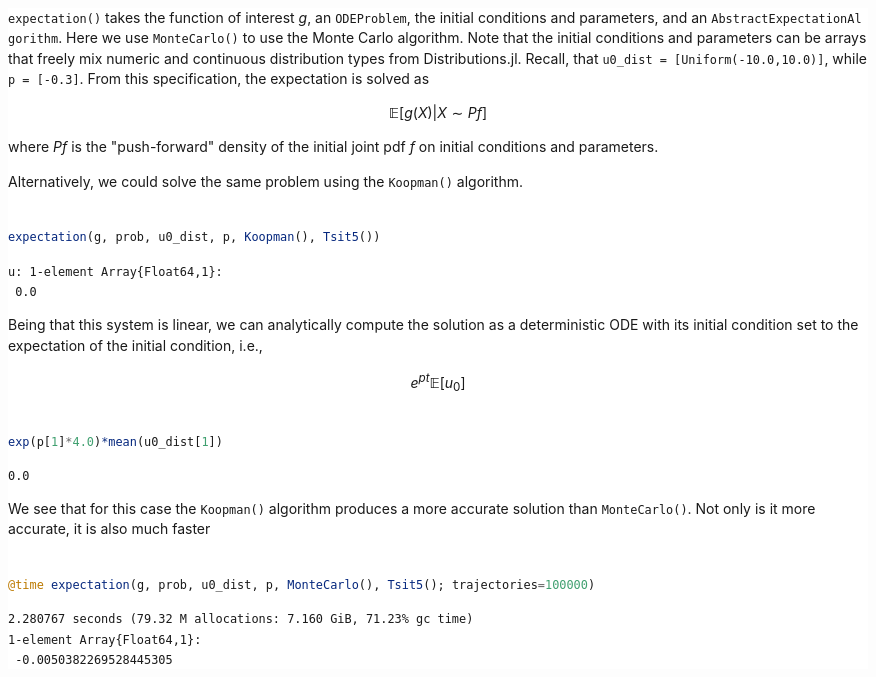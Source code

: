 

`expectation()` takes the function of interest $g$, an `ODEProblem`, the initial conditions and parameters, and an `AbstractExpectationAlgorithm`. Here we use `MonteCarlo()` to use the Monte Carlo algorithm. Note that the initial conditions and parameters can be arrays that freely mix numeric and continuous distribution types from Distributions.jl. Recall, that `u0_dist = [Uniform(-10.0,10.0)]`, while `p = [-0.3]`. From this specification, the expectation is solved as

$$\mathbb{E}\left[g\left(X\right)\vert X\sim Pf\right]$$

where $Pf$ is the "push-forward" density of the initial joint pdf $f$ on initial conditions and parameters. 

Alternatively, we could solve the same problem using the `Koopman()` algorithm. 

````julia

expectation(g, prob, u0_dist, p, Koopman(), Tsit5())
````


````
u: 1-element Array{Float64,1}:
 0.0
````





Being that this system is linear, we can analytically compute the solution as a deterministic ODE with its initial condition set to the expectation of the initial condition, i.e.,

$$e^{pt}\mathbb{E}\left[u_0\right]$$

````julia

exp(p[1]*4.0)*mean(u0_dist[1])
````


````
0.0
````





We see that for this case the `Koopman()` algorithm produces a more accurate solution than `MonteCarlo()`. Not only is it more accurate, it is also much faster

````julia

@time expectation(g, prob, u0_dist, p, MonteCarlo(), Tsit5(); trajectories=100000)
````


````
2.280767 seconds (79.32 M allocations: 7.160 GiB, 71.23% gc time)
1-element Array{Float64,1}:
 -0.0050382269528445305
````


